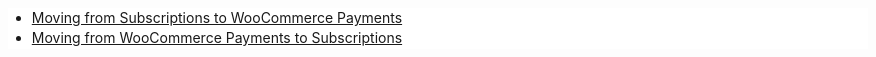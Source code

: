 *   [Moving from Subscriptions to WooCommerce Payments](https://woocommerce.com/document/woocommerce-payments/built-in-subscriptions/moving-from-subscriptions-plugin/)
*   [Moving from WooCommerce Payments to Subscriptions](https://woocommerce.com/document/payments/subscriptions/upgrade-to-extension/)